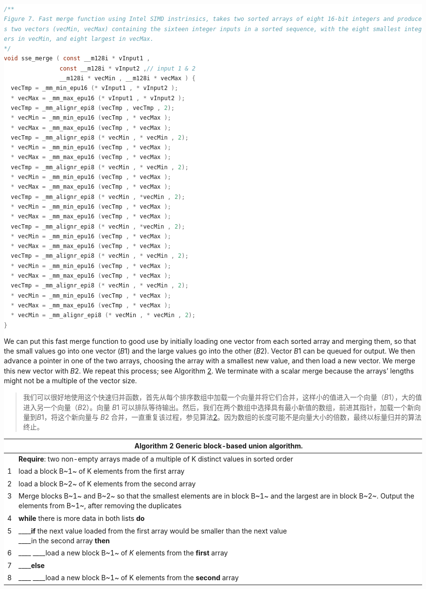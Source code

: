 ```C
/**
Figure 7. Fast merge function using Intel SIMD instrinsics, takes two sorted arrays of eight 16-bit integers and produces two vectors (vecMin, vecMax) containing the sixteen integer inputs in a sorted sequence, with the eight smallest integers in vecMin, and eight largest in vecMax.
*/
void sse_merge ( const __m128i * vInput1 ,
                const __m128i * vInput2 ,// input 1 & 2
                __m128i * vecMin , __m128i * vecMax ) {
  vecTmp = _mm_min_epu16 (* vInput1 , * vInput2 );
  * vecMax = _mm_max_epu16 (* vInput1 , * vInput2 );
  vecTmp = _mm_alignr_epi8 (vecTmp , vecTmp , 2);
  * vecMin = _mm_min_epu16 (vecTmp , * vecMax );
  * vecMax = _mm_max_epu16 (vecTmp , * vecMax );
  vecTmp = _mm_alignr_epi8 (* vecMin , * vecMin , 2);
  * vecMin = _mm_min_epu16 (vecTmp , * vecMax );
  * vecMax = _mm_max_epu16 (vecTmp , * vecMax );
  vecTmp = _mm_alignr_epi8 (* vecMin , * vecMin , 2);
  * vecMin = _mm_min_epu16 (vecTmp , * vecMax );
  * vecMax = _mm_max_epu16 (vecTmp , * vecMax );
  vecTmp = _mm_alignr_epi8 (* vecMin , *vecMin , 2);
  * vecMin = _mm_min_epu16 (vecTmp , * vecMax );
  * vecMax = _mm_max_epu16 (vecTmp , * vecMax );
  vecTmp = _mm_alignr_epi8 (* vecMin , *vecMin , 2);
  * vecMin = _mm_min_epu16 (vecTmp , * vecMax );
  * vecMax = _mm_max_epu16 (vecTmp , * vecMax );
  vecTmp = _mm_alignr_epi8 (* vecMin , * vecMin , 2);
  * vecMin = _mm_min_epu16 (vecTmp , * vecMax );
  * vecMax = _mm_max_epu16 (vecTmp , * vecMax );
  vecTmp = _mm_alignr_epi8 (* vecMin , * vecMin , 2);
  * vecMin = _mm_min_epu16 (vecTmp , * vecMax );
  * vecMax = _mm_max_epu16 (vecTmp , * vecMax );
  * vecMin = _mm_alignr_epi8 (* vecMin , * vecMin , 2);
}
```

We can put this fast merge function to good use by initially loading one vector from each sorted array and merging them, so that the small values go into one vector (*B*1) and the large values go into the other (*B*2). Vector *B*1 can be queued for output. We then advance a pointer in one of the two arrays, choosing the array with a smallest new value, and then load a new vector. We merge this new vector with *B*2. We repeat this process; see Algorithm [2](#_bookmark21). We terminate with a scalar merge because the arrays’ lengths might not be a multiple of the vector size.

> 我们可以很好地使用这个快速归并函数，首先从每个排序数组中加载一个向量并将它们合并，这样小的值进入一个向量（*B*1），大的值进入另一个向量（*B*2）。向量 *B*1 可以排队等待输出。然后，我们在两个数组中选择具有最小新值的数组，前进其指针，加载一个新向量到*B*1，将这个新向量与 *B*2 合并，一直重复该过程，参见算法[2](#_bookmark21)。因为数组的长度可能不是向量大小的倍数，最终以标量归并的算法终止。

|      | Algorithm 2 Generic block-based union algorithm.             |
| ---- | ------------------------------------------------------------ |
|      | **Require**: two non-empty arrays made of a multiple of K distinct values in sorted order |
| 1    | load a block B~1~ of K elements from the first array         |
| 2    | load a block B~2~ of K elements from the second array        |
| 3    | Merge blocks B~1~ and B~2~ so that the smallest elements are in block B~1~ and the largest are in block B~2~. Output the elements from B~1~, after removing the duplicates |
| 4    | **while** there is more data in both lists **do**            |
| 5    | ____**if** the next value loaded from the first array would be smaller than the next value<br />____in the second array **then** |
| 6    | ____ ____load a new block B~1~ of *K* elements from the **first** array |
| 7    | ____**else**                                                 |
| 8    | ____ ____load a new block B~1~ of K elements from the **second** array |